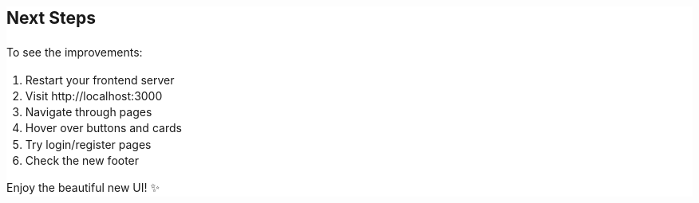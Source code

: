 ## Next Steps

To see the improvements:
1. Restart your frontend server
2. Visit http://localhost:3000
3. Navigate through pages
4. Hover over buttons and cards
5. Try login/register pages
6. Check the new footer

Enjoy the beautiful new UI! ✨
